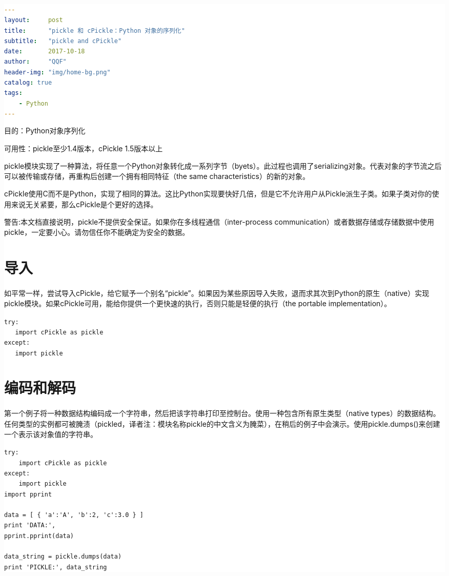```yaml
---
layout:     post
title:      "pickle 和 cPickle：Python 对象的序列化"
subtitle:   "pickle and cPickle"
date:       2017-10-18
author:     "QQF"
header-img: "img/home-bg.png"
catalog: true
tags:
    - Python
---
```


目的：Python对象序列化

可用性：pickle至少1.4版本，cPickle 1.5版本以上


pickle模块实现了一种算法，将任意一个Python对象转化成一系列字节（byets）。此过程也调用了serializing对象。代表对象的字节流之后可以被传输或存储，再重构后创建一个拥有相同特征（the same characteristics）的新的对象。

cPickle使用C而不是Python，实现了相同的算法。这比Python实现要快好几倍，但是它不允许用户从Pickle派生子类。如果子类对你的使用来说无关紧要，那么cPickle是个更好的选择。

警告:本文档直接说明，pickle不提供安全保证。如果你在多线程通信（inter-process communication）或者数据存储或存储数据中使用pickle，一定要小心。请勿信任你不能确定为安全的数据。

# 导入

如平常一样，尝试导入cPickle，给它赋予一个别名“pickle”。如果因为某些原因导入失败，退而求其次到Python的原生（native）实现pickle模块。如果cPickle可用，能给你提供一个更快速的执行，否则只能是轻便的执行（the portable implementation）。

```
try:
   import cPickle as pickle
except:
   import pickle
```

# 编码和解码

第一个例子将一种数据结构编码成一个字符串，然后把该字符串打印至控制台。使用一种包含所有原生类型（native types）的数据结构。任何类型的实例都可被腌渍（pickled，译者注：模块名称pickle的中文含义为腌菜），在稍后的例子中会演示。使用pickle.dumps()来创建一个表示该对象值的字符串。

```
try:
    import cPickle as pickle
except:
    import pickle
import pprint

data = [ { 'a':'A', 'b':2, 'c':3.0 } ]
print 'DATA:',
pprint.pprint(data)

data_string = pickle.dumps(data)
print 'PICKLE:', data_string
```
